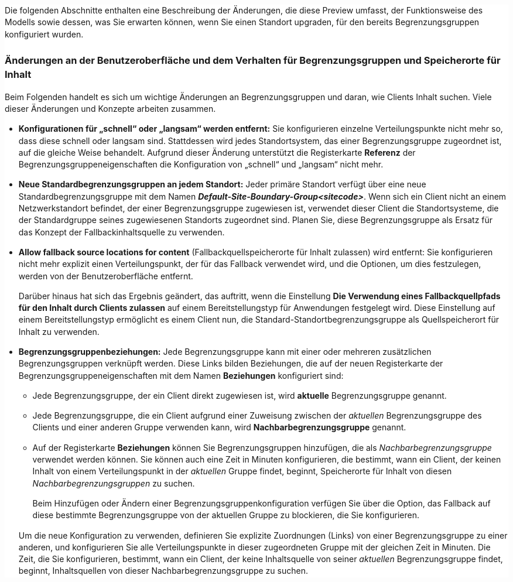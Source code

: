 Die folgenden Abschnitte enthalten eine Beschreibung der Änderungen, die diese Preview umfasst, der Funktionsweise des Modells sowie dessen, was Sie erwarten können, wenn Sie einen Standort upgraden, für den bereits Begrenzungsgruppen konfiguriert wurden.



### <a name="changes-in-ui-and-behavior-for-boundary-groups-and-content-locations"></a>Änderungen an der Benutzeroberfläche und dem Verhalten für Begrenzungsgruppen und Speicherorte für Inhalt
Beim Folgenden handelt es sich um wichtige Änderungen an Begrenzungsgruppen und daran, wie Clients Inhalt suchen. Viele dieser Änderungen und Konzepte arbeiten zusammen.
-   **Konfigurationen für „schnell“ oder „langsam“ werden entfernt:** Sie konfigurieren einzelne Verteilungspunkte nicht mehr so, dass diese schnell oder langsam sind.  Stattdessen wird jedes Standortsystem, das einer Begrenzungsgruppe zugeordnet ist, auf die gleiche Weise behandelt. Aufgrund dieser Änderung unterstützt die Registerkarte **Referenz** der Begrenzungsgruppeneigenschaften die Konfiguration von „schnell“ und „langsam“ nicht mehr.
-   **Neue Standardbegrenzungsgruppen an jedem Standort:** Jeder primäre Standort verfügt über eine neue Standardbegrenzungsgruppe mit dem Namen ***Default-Site-Boundary-Group\<sitecode>***.  Wenn sich ein Client nicht an einem Netzwerkstandort befindet, der einer Begrenzungsgruppe zugewiesen ist, verwendet dieser Client die Standortsysteme, die der Standardgruppe seines zugewiesenen Standorts zugeordnet sind. Planen Sie, diese Begrenzungsgruppe als Ersatz für das Konzept der Fallbackinhaltsquelle zu verwenden.    
 -  **Allow fallback source locations for content** (Fallbackquellspeicherorte für Inhalt zulassen) wird entfernt: Sie konfigurieren nicht mehr explizit einen Verteilungspunkt, der für das Fallback verwendet wird, und die Optionen, um dies festzulegen, werden von der Benutzeroberfläche entfernt.

    Darüber hinaus hat sich das Ergebnis geändert, das auftritt, wenn die Einstellung **Die Verwendung eines Fallbackquellpfads für den Inhalt durch Clients zulassen** auf einem Bereitstellungstyp für Anwendungen festgelegt wird. Diese Einstellung auf einem Bereitstellungstyp ermöglicht es einem Client nun, die Standard-Standortbegrenzungsgruppe als Quellspeicherort für Inhalt zu verwenden.

 -  **Begrenzungsgruppenbeziehungen:** Jede Begrenzungsgruppe kann mit einer oder mehreren zusätzlichen Begrenzungsgruppen verknüpft werden. Diese Links bilden Beziehungen, die auf der neuen Registerkarte der Begrenzungsgruppeneigenschaften mit dem Namen **Beziehungen** konfiguriert sind:
    -   Jede Begrenzungsgruppe, der ein Client direkt zugewiesen ist, wird **aktuelle** Begrenzungsgruppe genannt.  
    -   Jede Begrenzungsgruppe, die ein Client aufgrund einer Zuweisung zwischen der *aktuellen* Begrenzungsgruppe des Clients und einer anderen Gruppe verwenden kann, wird **Nachbarbegrenzungsgruppe** genannt.
    -  Auf der Registerkarte **Beziehungen** können Sie Begrenzungsgruppen hinzufügen, die als *Nachbarbegrenzungsgruppe* verwendet werden können. Sie können auch eine Zeit in Minuten konfigurieren, die bestimmt, wann ein Client, der keinen Inhalt von einem Verteilungspunkt in der *aktuellen* Gruppe findet, beginnt, Speicherorte für Inhalt von diesen *Nachbarbegrenzungsgruppen* zu suchen.

        Beim Hinzufügen oder Ändern einer Begrenzungsgruppenkonfiguration verfügen Sie über die Option, das Fallback auf diese bestimmte Begrenzungsgruppe von der aktuellen Gruppe zu blockieren, die Sie konfigurieren.

    Um die neue Konfiguration zu verwenden, definieren Sie explizite Zuordnungen (Links) von einer Begrenzungsgruppe zu einer anderen, und konfigurieren Sie alle Verteilungspunkte in dieser zugeordneten Gruppe mit der gleichen Zeit in Minuten. Die Zeit, die Sie konfigurieren, bestimmt, wann ein Client, der keine Inhaltsquelle von seiner *aktuellen* Begrenzungsgruppe findet, beginnt, Inhaltsquellen von dieser Nachbarbegrenzungsgruppe zu suchen.
